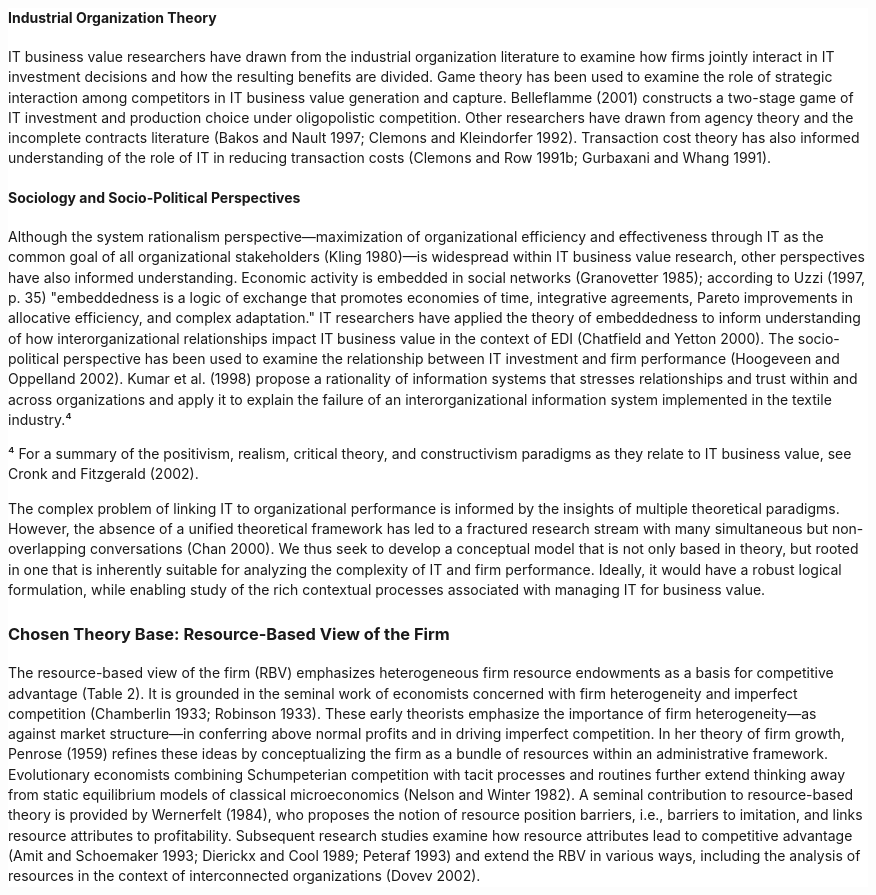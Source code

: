 #### Industrial Organization Theory

IT business value researchers have drawn from the industrial organization literature to examine how firms jointly interact in IT investment decisions and how the resulting benefits are divided. Game theory has been used to examine the role of strategic interaction among competitors in IT business value generation and capture. Belleflamme (2001) constructs a two-stage game of IT investment and production choice under oligopolistic competition. Other researchers have drawn from agency theory and the incomplete contracts literature (Bakos and Nault 1997; Clemons and Kleindorfer 1992). Transaction cost theory has also informed understanding of the role of IT in reducing transaction costs (Clemons and Row 1991b; Gurbaxani and Whang 1991).

#### Sociology and Socio-Political Perspectives

Although the system rationalism perspective—maximization of organizational efficiency and effectiveness through IT as the common goal of all organizational stakeholders (Kling 1980)—is widespread within IT business value research, other perspectives have also informed understanding. Economic activity is embedded in social networks (Granovetter 1985); according to Uzzi (1997, p. 35) "embeddedness is a logic of exchange that promotes economies of time, integrative agreements, Pareto improvements in allocative efficiency, and complex adaptation." IT researchers have applied the theory of embeddedness to inform understanding of how interorganizational relationships impact IT business value in the context of EDI (Chatfield and Yetton 2000). The socio-political perspective has been used to examine the relationship between IT investment and firm performance (Hoogeveen and Oppelland 2002). Kumar et al. (1998) propose a rationality of information systems that stresses relationships and trust within and across organizations and apply it to explain the failure of an interorganizational information system implemented in the textile industry.⁴

⁴ For a summary of the positivism, realism, critical theory, and constructivism paradigms as they relate to IT business value, see Cronk and Fitzgerald (2002).

The complex problem of linking IT to organizational performance is informed by the insights of multiple theoretical paradigms. However, the absence of a unified theoretical framework has led to a fractured research stream with many simultaneous but non-overlapping conversations (Chan 2000). We thus seek to develop a conceptual model that is not only based in theory, but rooted in one that is inherently suitable for analyzing the complexity of IT and firm performance. Ideally, it would have a robust logical formulation, while enabling study of the rich contextual processes associated with managing IT for business value.

### Chosen Theory Base: Resource-Based View of the Firm

The resource-based view of the firm (RBV) emphasizes heterogeneous firm resource endowments as a basis for competitive advantage (Table 2). It is grounded in the seminal work of economists concerned with firm heterogeneity and imperfect competition (Chamberlin 1933; Robinson 1933). These early theorists emphasize the importance of firm heterogeneity—as against market structure—in conferring above normal profits and in driving imperfect competition. In her theory of firm growth, Penrose (1959) refines these ideas by conceptualizing the firm as a bundle of resources within an administrative framework. Evolutionary economists combining Schumpeterian competition with tacit processes and routines further extend thinking away from static equilibrium models of classical microeconomics (Nelson and Winter 1982). A seminal contribution to resource-based theory is provided by Wernerfelt (1984), who proposes the notion of resource position barriers, i.e., barriers to imitation, and links resource attributes to profitability. Subsequent research studies examine how resource attributes lead to competitive advantage (Amit and Schoemaker 1993; Dierickx and Cool 1989; Peteraf 1993) and extend the RBV in various ways, including the analysis of resources in the context of interconnected organizations (Dovev 2002).

